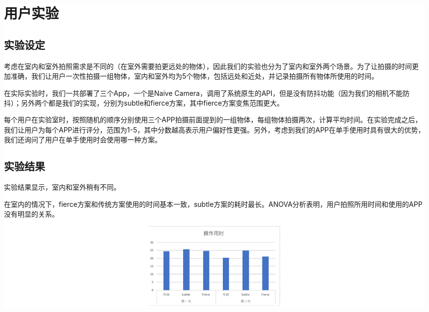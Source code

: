 

# 用户实验

## 实验设定

考虑在室内和室外拍照需求是不同的（在室外需要拍更远处的物体），因此我们的实验也分为了室内和室外两个场景。为了让拍摄的时间更加准确，我们让用户一次性拍摄一组物体，室内和室外均为5个物体，包括远处和近处，并记录拍摄所有物体所使用的时间。

在实际实验时，我们一共部署了三个App，一个是Naive Camera，调用了系统原生的API，但是没有防抖功能（因为我们的相机不能防抖）；另外两个都是我们的实现，分别为subtle和fierce方案，其中fierce方案变焦范围更大。

每个用户在实验室时，按照随机的顺序分别使用三个APP拍摄前面提到的一组物体，每组物体拍摄两次，计算平均时间。在实验完成之后，我们让用户为每个APP进行评分，范围为1-5，其中分数越高表示用户偏好性更强。另外，考虑到我们的APP在单手使用时具有很大的优势，我们还询问了用户在单手使用时会使用哪一种方案。

## 实验结果

实验结果显示，室内和室外稍有不同。

在室内的情况下，fierce方案和传统方案使用的时间基本一致，subtle方案的耗时最长。ANOVA分析表明，用户拍照所用时间和使用的APP没有明显的关系。

<center>
<figure>
    <img src="./assets/image-20200110140452570.png" width="270px">